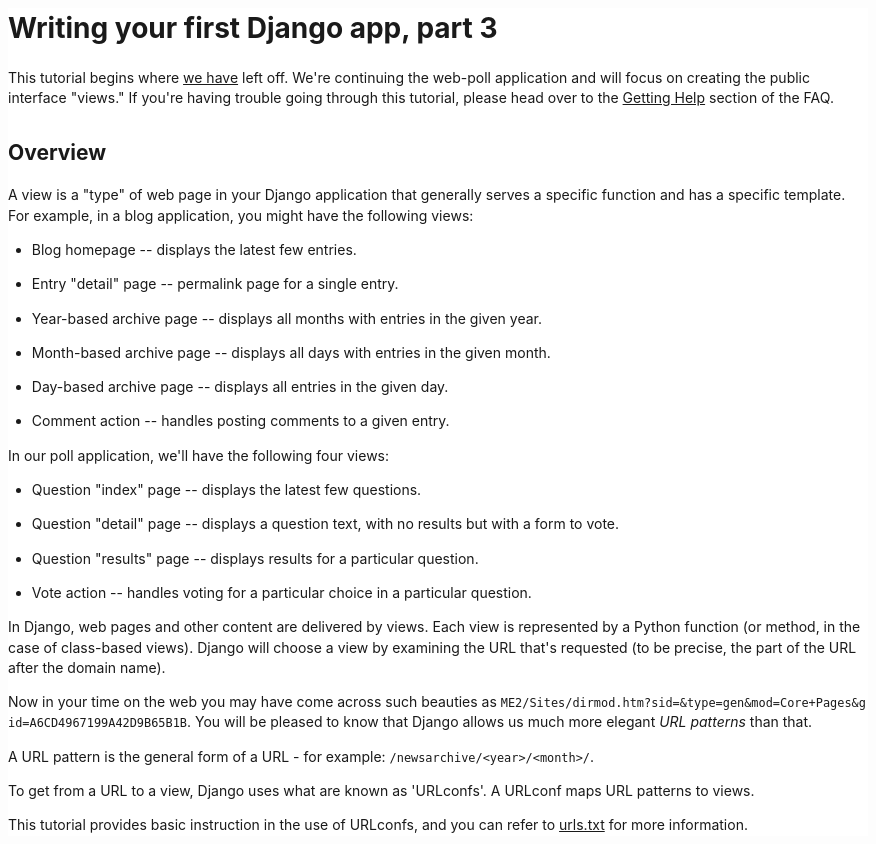 # Writing your first Django app, part 3

This tutorial begins where [we have](tutorial02.md) left off. We're
continuing the web-poll application and will focus on creating the public
interface "views."
If you're having trouble going through this tutorial, please head over to
the [Getting Help](../faq/help.txt) section of the FAQ.

## Overview

A view is a "type" of web page in your Django application that generally serves
a specific function and has a specific template. For example, in a blog
application, you might have the following views:

* Blog homepage -- displays the latest few entries.

* Entry "detail" page -- permalink page for a single entry.

* Year-based archive page -- displays all months with entries in the
  given year.

* Month-based archive page -- displays all days with entries in the
  given month.

* Day-based archive page -- displays all entries in the given day.

* Comment action -- handles posting comments to a given entry.

In our poll application, we'll have the following four views:

* Question "index" page -- displays the latest few questions.

* Question "detail" page -- displays a question text, with no results but
  with a form to vote.

* Question "results" page -- displays results for a particular question.

* Vote action -- handles voting for a particular choice in a particular
  question.

In Django, web pages and other content are delivered by views. Each view is
represented by a Python function (or method, in the case of class-based views).
Django will choose a view by examining the URL that's requested (to be precise,
the part of the URL after the domain name).

Now in your time on the web you may have come across such beauties as
``ME2/Sites/dirmod.htm?sid=&type=gen&mod=Core+Pages&gid=A6CD4967199A42D9B65B1B``.
You will be pleased to know that Django allows us much more elegant
*URL patterns* than that.

A URL pattern is the general form of a URL - for example:
``/newsarchive/<year>/<month>/``.

To get from a URL to a view, Django uses what are known as 'URLconfs'. A
URLconf maps URL patterns to views.

This tutorial provides basic instruction in the use of URLconfs, and you can
refer to [urls.txt](../topics/http/urls.txt) for more information.
